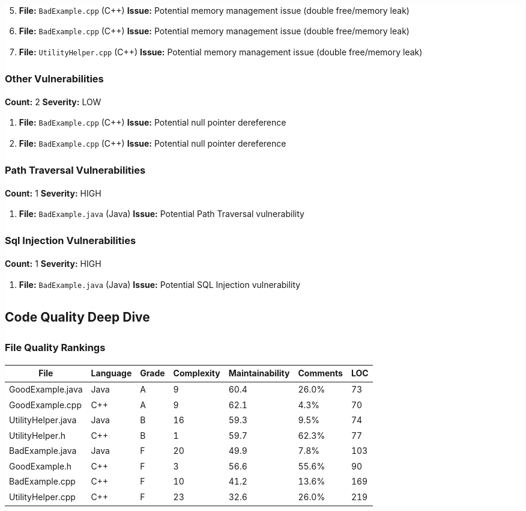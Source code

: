 5. **File:** `BadExample.cpp` (C++)
   **Issue:** Potential memory management issue (double free/memory leak)

6. **File:** `BadExample.cpp` (C++)
   **Issue:** Potential memory management issue (double free/memory leak)

7. **File:** `UtilityHelper.cpp` (C++)
   **Issue:** Potential memory management issue (double free/memory leak)

### Other Vulnerabilities
**Count:** 2
**Severity:** LOW

1. **File:** `BadExample.cpp` (C++)
   **Issue:** Potential null pointer dereference

2. **File:** `BadExample.cpp` (C++)
   **Issue:** Potential null pointer dereference

### Path Traversal Vulnerabilities
**Count:** 1
**Severity:** HIGH

1. **File:** `BadExample.java` (Java)
   **Issue:** Potential Path Traversal vulnerability

### Sql Injection Vulnerabilities
**Count:** 1
**Severity:** HIGH

1. **File:** `BadExample.java` (Java)
   **Issue:** Potential SQL Injection vulnerability


## Code Quality Deep Dive
### File Quality Rankings

| File | Language | Grade | Complexity | Maintainability | Comments | LOC |
|------|----------|-------|------------|----------------|----------|-----|
| GoodExample.java | Java | A | 9 | 60.4 | 26.0% | 73 |
| GoodExample.cpp | C++ | A | 9 | 62.1 | 4.3% | 70 |
| UtilityHelper.java | Java | B | 16 | 59.3 | 9.5% | 74 |
| UtilityHelper.h | C++ | B | 1 | 59.7 | 62.3% | 77 |
| BadExample.java | Java | F | 20 | 49.9 | 7.8% | 103 |
| GoodExample.h | C++ | F | 3 | 56.6 | 55.6% | 90 |
| BadExample.cpp | C++ | F | 10 | 41.2 | 13.6% | 169 |
| UtilityHelper.cpp | C++ | F | 23 | 32.6 | 26.0% | 219 |
